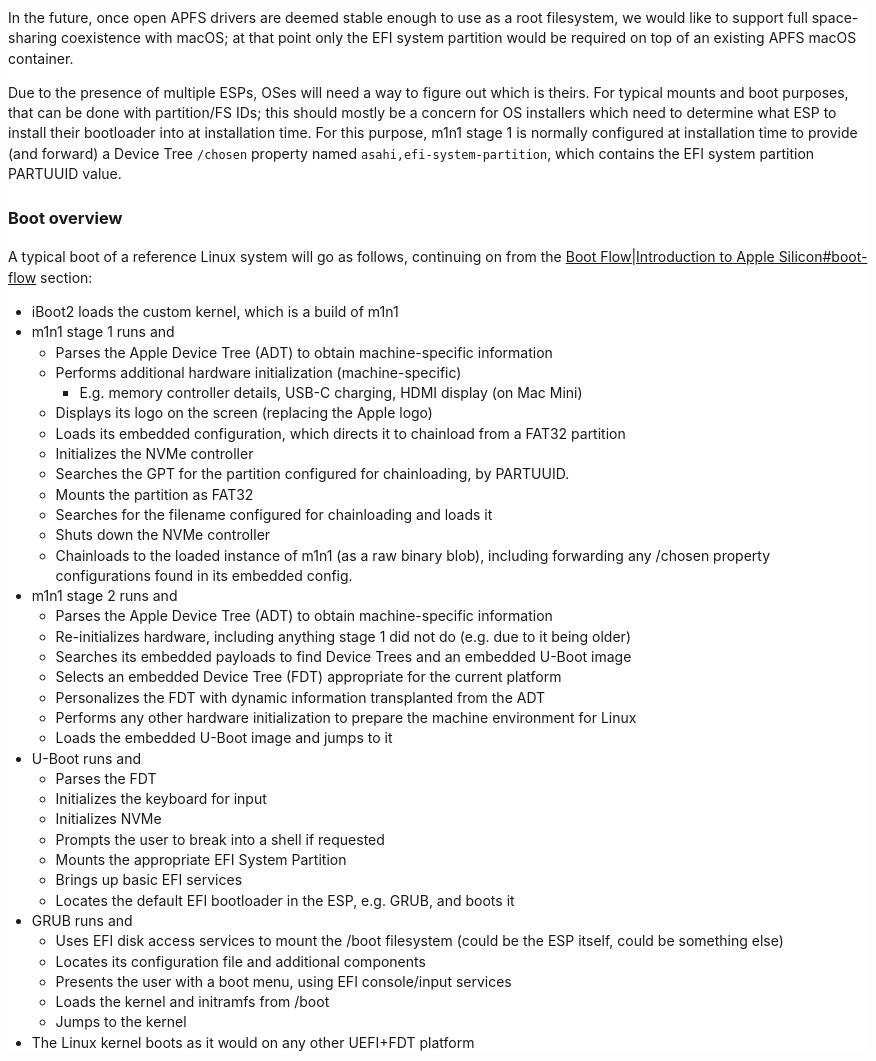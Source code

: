 In the future, once open APFS drivers are deemed stable enough to use as a root filesystem, we would like to support full space-sharing coexistence with macOS; at that point only the EFI system partition would be required on top of an existing APFS macOS container.

Due to the presence of multiple ESPs, OSes will need a way to figure out which is theirs. For typical mounts and boot purposes, that can be done with partition/FS IDs; this should mostly be a concern for OS installers which need to determine what ESP to install their bootloader into at installation time. For this purpose, m1n1 stage 1 is normally configured at installation time to provide (and forward) a Device Tree `/chosen` property named `asahi,efi-system-partition`, which contains the EFI system partition PARTUUID value.

### Boot overview

A typical boot of a reference Linux system will go as follows, continuing on from the [Boot Flow|Introduction to Apple Silicon#boot-flow](Boot-Flow|Introduction-to-Apple-Silicon#boot-flow.md) section:

* iBoot2 loads the custom kernel, which is a build of m1n1
* m1n1 stage 1 runs and
  * Parses the Apple Device Tree (ADT) to obtain machine-specific information
  * Performs additional hardware initialization (machine-specific)
    * E.g. memory controller details, USB-C charging, HDMI display (on Mac Mini)
  * Displays its logo on the screen (replacing the Apple logo)
  * Loads its embedded configuration, which directs it to chainload from a FAT32 partition
  * Initializes the NVMe controller
  * Searches the GPT for the partition configured for chainloading, by PARTUUID.
  * Mounts the partition as FAT32
  * Searches for the filename configured for chainloading and loads it
  * Shuts down the NVMe controller
  * Chainloads to the loaded instance of m1n1 (as a raw binary blob), including forwarding any /chosen property configurations found in its embedded config.
* m1n1 stage 2 runs and
  * Parses the Apple Device Tree (ADT) to obtain machine-specific information
  * Re-initializes hardware, including anything stage 1 did not do (e.g. due to it being older)
  * Searches its embedded payloads to find Device Trees and an embedded U-Boot image
  * Selects an embedded Device Tree (FDT) appropriate for the current platform
  * Personalizes the FDT with dynamic information transplanted from the ADT
  * Performs any other hardware initialization to prepare the machine environment for Linux
  * Loads the embedded U-Boot image and jumps to it
* U-Boot runs and
  * Parses the FDT
  * Initializes the keyboard for input
  * Initializes NVMe
  * Prompts the user to break into a shell if requested
  * Mounts the appropriate EFI System Partition
  * Brings up basic EFI services
  * Locates the default EFI bootloader in the ESP, e.g. GRUB, and boots it
* GRUB runs and
  * Uses EFI disk access services to mount the /boot filesystem (could be the ESP itself, could be something else)
  * Locates its configuration file and additional components
  * Presents the user with a boot menu, using EFI console/input services
  * Loads the kernel and initramfs from /boot
  * Jumps to the kernel
* The Linux kernel boots as it would on any other UEFI+FDT platform

